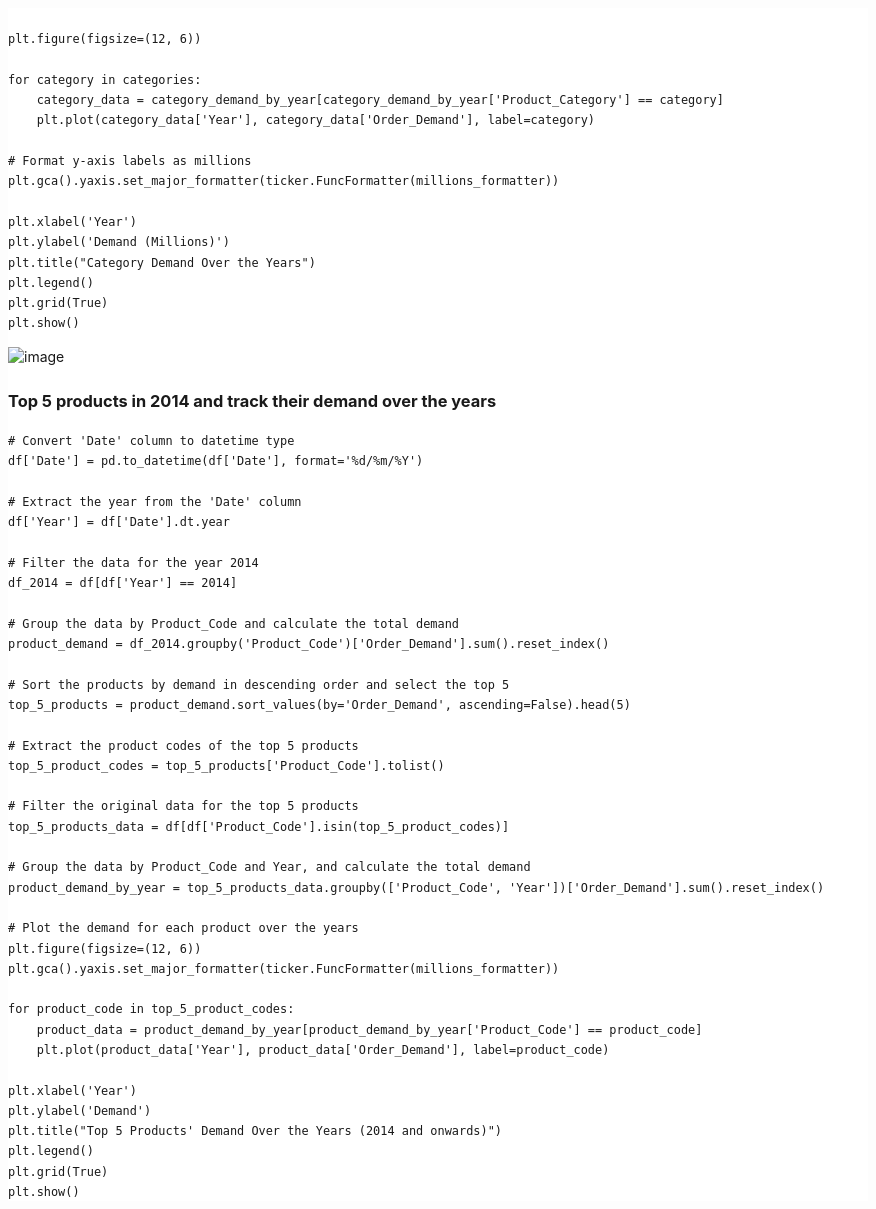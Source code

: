 ```

plt.figure(figsize=(12, 6))

for category in categories:
    category_data = category_demand_by_year[category_demand_by_year['Product_Category'] == category]
    plt.plot(category_data['Year'], category_data['Order_Demand'], label=category)

# Format y-axis labels as millions
plt.gca().yaxis.set_major_formatter(ticker.FuncFormatter(millions_formatter))

plt.xlabel('Year')
plt.ylabel('Demand (Millions)')
plt.title("Category Demand Over the Years")
plt.legend()
plt.grid(True)
plt.show()
```
![image](https://github.com/Tann1901/Order_Times_Series_Forecasting-/assets/108020327/d92a29a9-81a5-4665-a5b4-4a6c8c73b69f)

### Top 5 products in 2014 and track their demand over the years
```
# Convert 'Date' column to datetime type
df['Date'] = pd.to_datetime(df['Date'], format='%d/%m/%Y')

# Extract the year from the 'Date' column
df['Year'] = df['Date'].dt.year

# Filter the data for the year 2014
df_2014 = df[df['Year'] == 2014]

# Group the data by Product_Code and calculate the total demand
product_demand = df_2014.groupby('Product_Code')['Order_Demand'].sum().reset_index()

# Sort the products by demand in descending order and select the top 5
top_5_products = product_demand.sort_values(by='Order_Demand', ascending=False).head(5)

# Extract the product codes of the top 5 products
top_5_product_codes = top_5_products['Product_Code'].tolist()

# Filter the original data for the top 5 products
top_5_products_data = df[df['Product_Code'].isin(top_5_product_codes)]

# Group the data by Product_Code and Year, and calculate the total demand
product_demand_by_year = top_5_products_data.groupby(['Product_Code', 'Year'])['Order_Demand'].sum().reset_index()

# Plot the demand for each product over the years
plt.figure(figsize=(12, 6))
plt.gca().yaxis.set_major_formatter(ticker.FuncFormatter(millions_formatter))

for product_code in top_5_product_codes:
    product_data = product_demand_by_year[product_demand_by_year['Product_Code'] == product_code]
    plt.plot(product_data['Year'], product_data['Order_Demand'], label=product_code)

plt.xlabel('Year')
plt.ylabel('Demand')
plt.title("Top 5 Products' Demand Over the Years (2014 and onwards)")
plt.legend()
plt.grid(True)
plt.show()
```